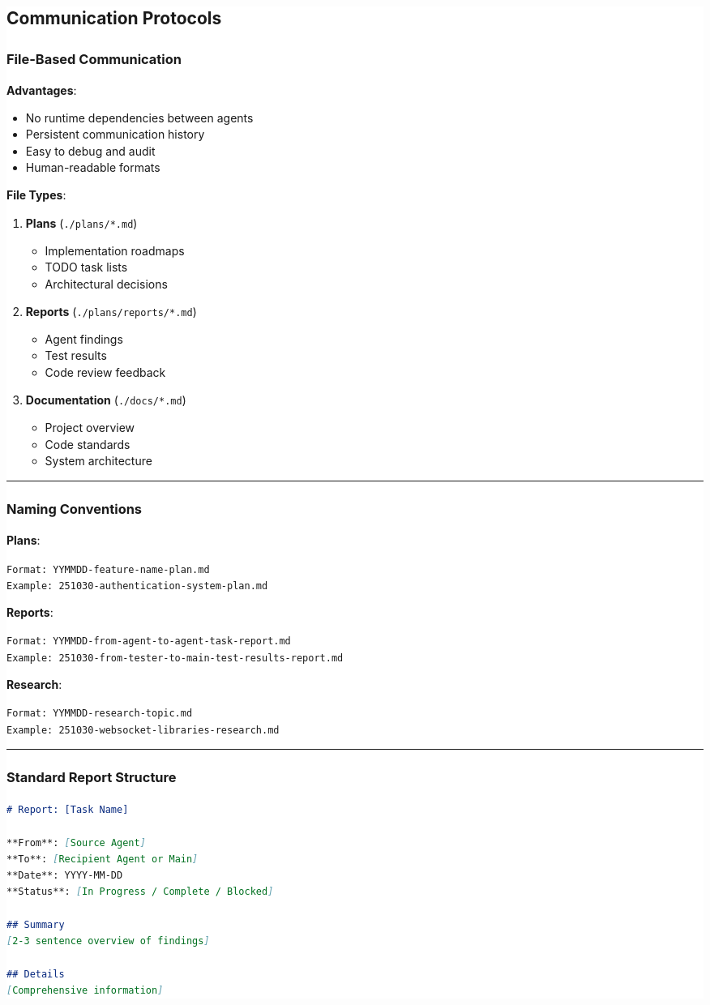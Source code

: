 
## Communication Protocols

### File-Based Communication

**Advantages**:
- No runtime dependencies between agents
- Persistent communication history
- Easy to debug and audit
- Human-readable formats

**File Types**:

1. **Plans** (`./plans/*.md`)
   - Implementation roadmaps
   - TODO task lists
   - Architectural decisions

2. **Reports** (`./plans/reports/*.md`)
   - Agent findings
   - Test results
   - Code review feedback

3. **Documentation** (`./docs/*.md`)
   - Project overview
   - Code standards
   - System architecture

---

### Naming Conventions

**Plans**:
```
Format: YYMMDD-feature-name-plan.md
Example: 251030-authentication-system-plan.md
```

**Reports**:
```
Format: YYMMDD-from-agent-to-agent-task-report.md
Example: 251030-from-tester-to-main-test-results-report.md
```

**Research**:
```
Format: YYMMDD-research-topic.md
Example: 251030-websocket-libraries-research.md
```

---

### Standard Report Structure

```markdown
# Report: [Task Name]

**From**: [Source Agent]
**To**: [Recipient Agent or Main]
**Date**: YYYY-MM-DD
**Status**: [In Progress / Complete / Blocked]

## Summary
[2-3 sentence overview of findings]

## Details
[Comprehensive information]

```